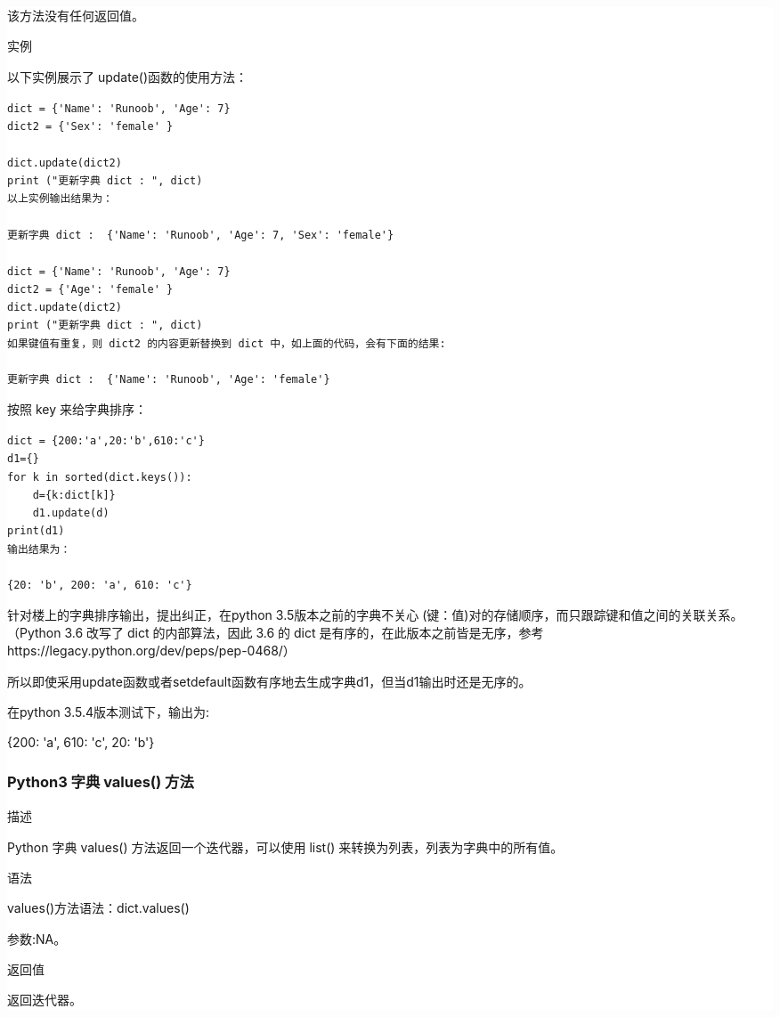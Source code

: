 该方法没有任何返回值。

实例

以下实例展示了 update()函数的使用方法：

    dict = {'Name': 'Runoob', 'Age': 7}
    dict2 = {'Sex': 'female' }
    
    dict.update(dict2)
    print ("更新字典 dict : ", dict)
    以上实例输出结果为：

    更新字典 dict :  {'Name': 'Runoob', 'Age': 7, 'Sex': 'female'}

    dict = {'Name': 'Runoob', 'Age': 7}
    dict2 = {'Age': 'female' }
    dict.update(dict2)
    print ("更新字典 dict : ", dict)
    如果键值有重复，则 dict2 的内容更新替换到 dict 中，如上面的代码，会有下面的结果:

    更新字典 dict :  {'Name': 'Runoob', 'Age': 'female'}

按照 key 来给字典排序：

    dict = {200:'a',20:'b',610:'c'}
    d1={}
    for k in sorted(dict.keys()):
        d={k:dict[k]}
        d1.update(d)
    print(d1)
    输出结果为：

    {20: 'b', 200: 'a', 610: 'c'}

针对楼上的字典排序输出，提出纠正，在python 3.5版本之前的字典不关心 (键：值)对的存储顺序，而只跟踪键和值之间的关联关系。（Python 3.6 改写了 dict 的内部算法，因此 3.6 的 dict 是有序的，在此版本之前皆是无序，参考https://legacy.python.org/dev/peps/pep-0468/）

所以即使采用update函数或者setdefault函数有序地去生成字典d1，但当d1输出时还是无序的。

在python 3.5.4版本测试下，输出为:

\{200: 'a', 610: 'c', 20: 'b'}


### Python3 字典 values() 方法

描述

Python 字典 values() 方法返回一个迭代器，可以使用 list() 来转换为列表，列表为字典中的所有值。

语法

values()方法语法：dict.values()

参数:NA。

返回值

返回迭代器。
